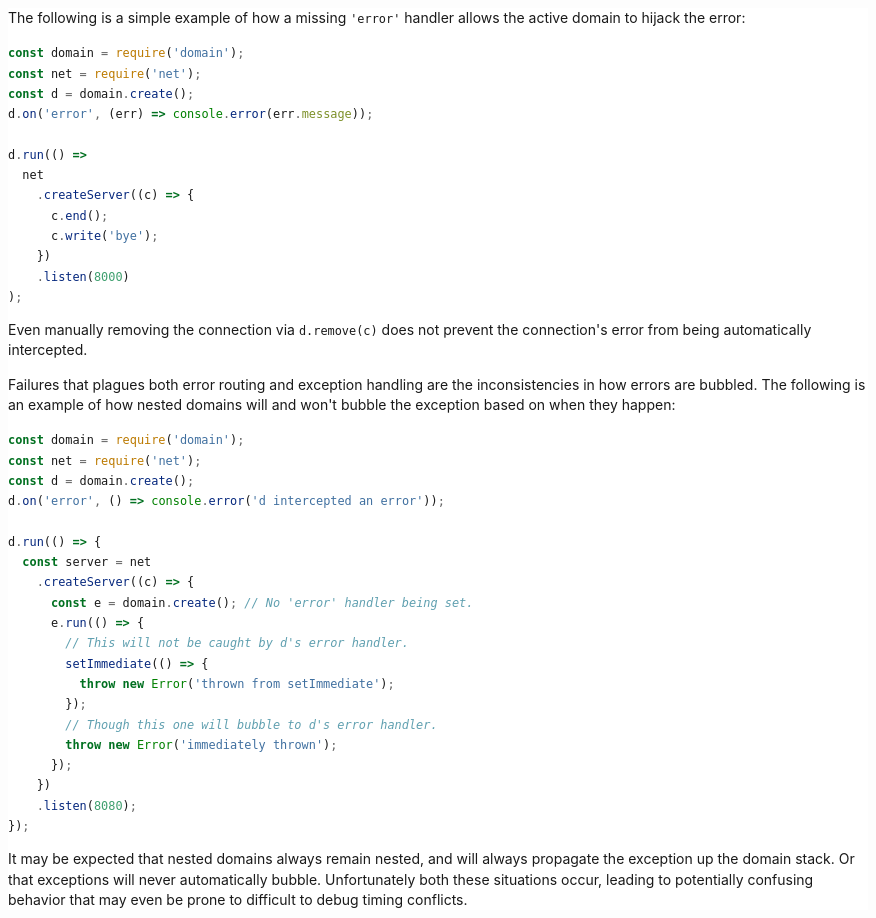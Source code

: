 The following is a simple example of how a missing `'error'` handler allows
the active domain to hijack the error:

```js
const domain = require('domain');
const net = require('net');
const d = domain.create();
d.on('error', (err) => console.error(err.message));

d.run(() =>
  net
    .createServer((c) => {
      c.end();
      c.write('bye');
    })
    .listen(8000)
);
```

Even manually removing the connection via `d.remove(c)` does not prevent the
connection's error from being automatically intercepted.

Failures that plagues both error routing and exception handling are the
inconsistencies in how errors are bubbled. The following is an example of how
nested domains will and won't bubble the exception based on when they happen:

```js
const domain = require('domain');
const net = require('net');
const d = domain.create();
d.on('error', () => console.error('d intercepted an error'));

d.run(() => {
  const server = net
    .createServer((c) => {
      const e = domain.create(); // No 'error' handler being set.
      e.run(() => {
        // This will not be caught by d's error handler.
        setImmediate(() => {
          throw new Error('thrown from setImmediate');
        });
        // Though this one will bubble to d's error handler.
        throw new Error('immediately thrown');
      });
    })
    .listen(8080);
});
```

It may be expected that nested domains always remain nested, and will always
propagate the exception up the domain stack. Or that exceptions will never
automatically bubble. Unfortunately both these situations occur, leading to
potentially confusing behavior that may even be prone to difficult to debug
timing conflicts.
